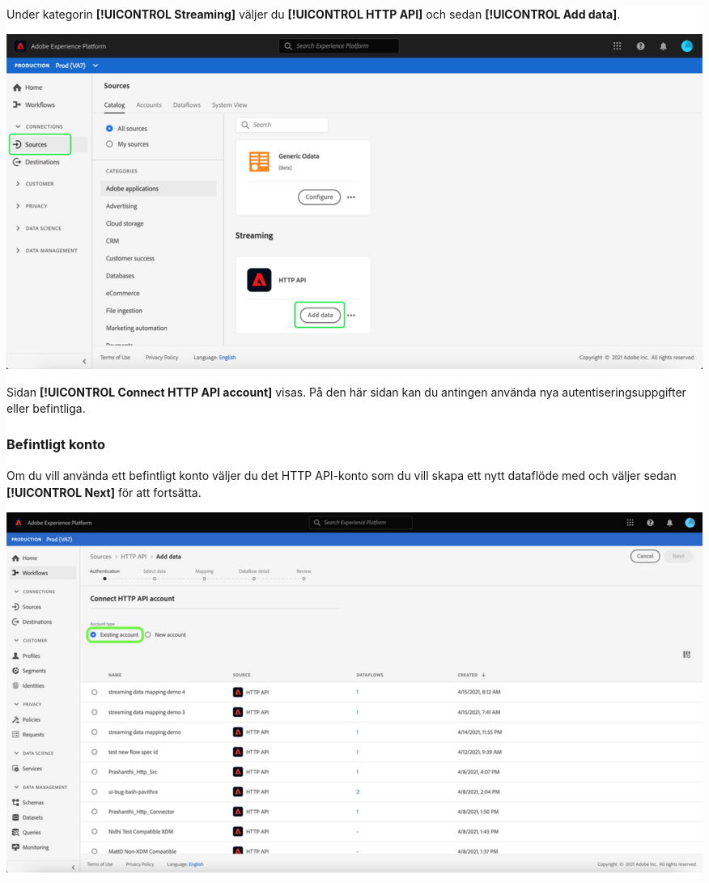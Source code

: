 Under kategorin **[!UICONTROL Streaming]** väljer du **[!UICONTROL HTTP API]** och sedan **[!UICONTROL Add data]**.

![katalog](../../../../images/tutorials/create/http/catalog.png)

Sidan **[!UICONTROL Connect HTTP API account]** visas. På den här sidan kan du antingen använda nya autentiseringsuppgifter eller befintliga.

### Befintligt konto

Om du vill använda ett befintligt konto väljer du det HTTP API-konto som du vill skapa ett nytt dataflöde med och väljer sedan **[!UICONTROL Next]** för att fortsätta.

![befintligt konto](../../../../images/tutorials/create/http/existing.png)
